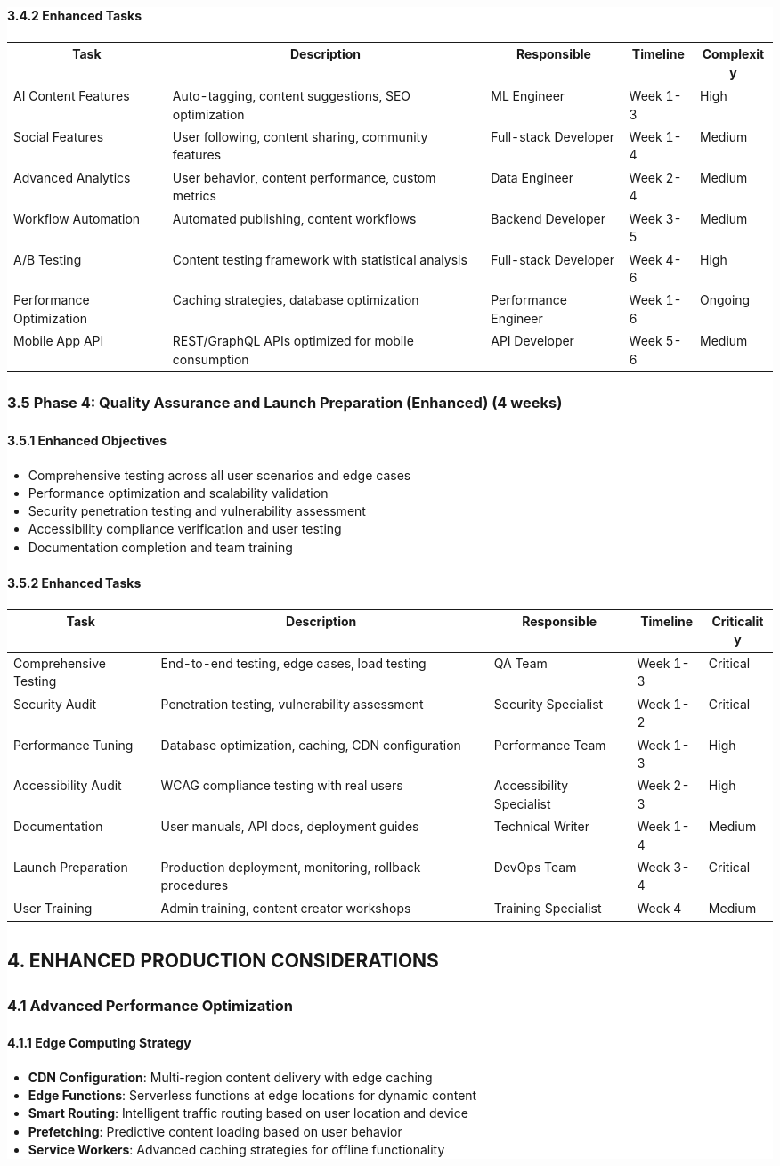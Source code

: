 #### 3.4.2 Enhanced Tasks
| Task | Description | Responsible | Timeline | Complexity |
|------|-------------|-------------|----------|------------|
| AI Content Features | Auto-tagging, content suggestions, SEO optimization | ML Engineer | Week 1-3 | High |
| Social Features | User following, content sharing, community features | Full-stack Developer | Week 1-4 | Medium |
| Advanced Analytics | User behavior, content performance, custom metrics | Data Engineer | Week 2-4 | Medium |
| Workflow Automation | Automated publishing, content workflows | Backend Developer | Week 3-5 | Medium |
| A/B Testing | Content testing framework with statistical analysis | Full-stack Developer | Week 4-6 | High |
| Performance Optimization | Caching strategies, database optimization | Performance Engineer | Week 1-6 | Ongoing |
| Mobile App API | REST/GraphQL APIs optimized for mobile consumption | API Developer | Week 5-6 | Medium |

### 3.5 Phase 4: Quality Assurance and Launch Preparation (Enhanced) (4 weeks)

#### 3.5.1 Enhanced Objectives
- Comprehensive testing across all user scenarios and edge cases
- Performance optimization and scalability validation
- Security penetration testing and vulnerability assessment
- Accessibility compliance verification and user testing
- Documentation completion and team training

#### 3.5.2 Enhanced Tasks
| Task | Description | Responsible | Timeline | Criticality |
|------|-------------|-------------|----------|-------------|
| Comprehensive Testing | End-to-end testing, edge cases, load testing | QA Team | Week 1-3 | Critical |
| Security Audit | Penetration testing, vulnerability assessment | Security Specialist | Week 1-2 | Critical |
| Performance Tuning | Database optimization, caching, CDN configuration | Performance Team | Week 1-3 | High |
| Accessibility Audit | WCAG compliance testing with real users | Accessibility Specialist | Week 2-3 | High |
| Documentation | User manuals, API docs, deployment guides | Technical Writer | Week 1-4 | Medium |
| Launch Preparation | Production deployment, monitoring, rollback procedures | DevOps Team | Week 3-4 | Critical |
| User Training | Admin training, content creator workshops | Training Specialist | Week 4 | Medium |

## 4. ENHANCED PRODUCTION CONSIDERATIONS

### 4.1 Advanced Performance Optimization

#### 4.1.1 Edge Computing Strategy
- **CDN Configuration**: Multi-region content delivery with edge caching
- **Edge Functions**: Serverless functions at edge locations for dynamic content
- **Smart Routing**: Intelligent traffic routing based on user location and device
- **Prefetching**: Predictive content loading based on user behavior
- **Service Workers**: Advanced caching strategies for offline functionality
